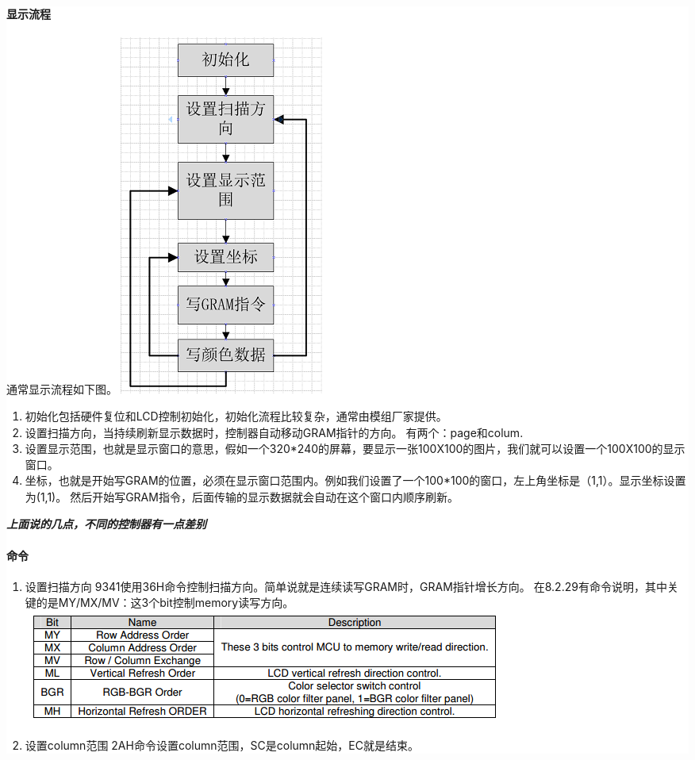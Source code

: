 #### 显示流程
通常显示流程如下图。
![显示流程](pic/pic3.png)

1. 初始化包括硬件复位和LCD控制初始化，初始化流程比较复杂，通常由模组厂家提供。
2. 设置扫描方向，当持续刷新显示数据时，控制器自动移动GRAM指针的方向。
有两个：page和colum.
3. 设置显示范围，也就是显示窗口的意思，假如一个320*240的屏幕，要显示一张100X100的图片，我们就可以设置一个100X100的显示窗口。
4. 坐标，也就是开始写GRAM的位置，必须在显示窗口范围内。例如我们设置了一个100*100的窗口，左上角坐标是（1,1）。显示坐标设置为(1,1)。
然后开始写GRAM指令，后面传输的显示数据就会自动在这个窗口内顺序刷新。

***上面说的几点，不同的控制器有一点差别***

#### 命令
1. 设置扫描方向
9341使用36H命令控制扫描方向。简单说就是连续读写GRAM时，GRAM指针增长方向。
在8.2.29有命令说明，其中关键的是MY/MX/MV：这3个bit控制memory读写方向。
![36命令](pic/pic4.png)

2. 设置column范围
2AH命令设置column范围，SC是column起始，EC就是结束。
